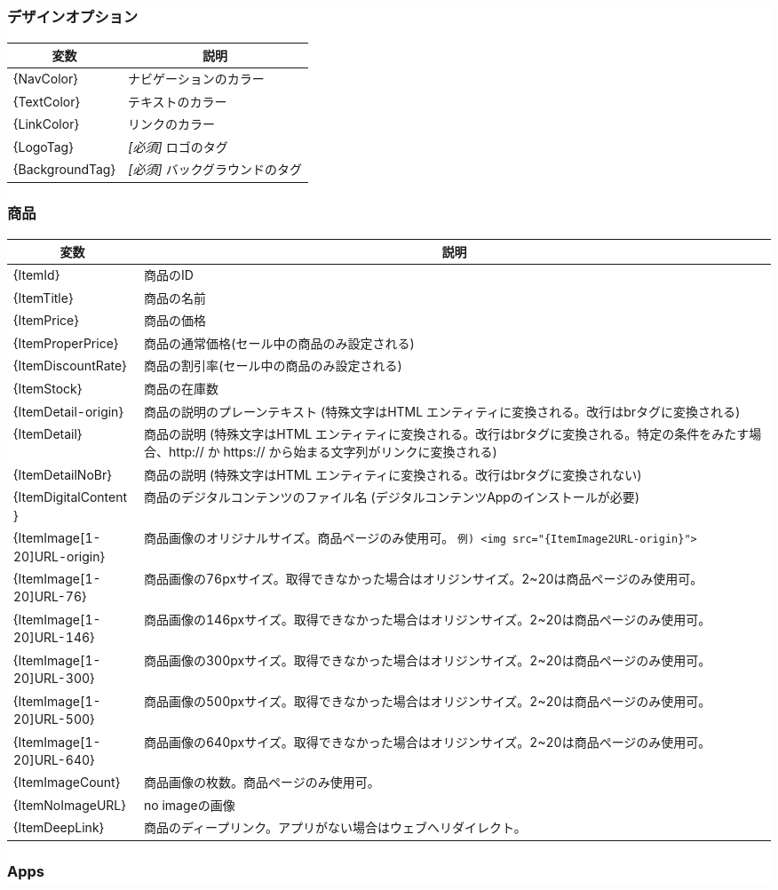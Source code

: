 ### デザインオプション

| 変数 | 説明 |
|-----|-----|
| {NavColor} | ナビゲーションのカラー |
| {TextColor} | テキストのカラー |
| {LinkColor} | リンクのカラー |
| {LogoTag} | *[必須]* ロゴのタグ |
| {BackgroundTag} | *[必須]* バックグラウンドのタグ |

### 商品

| 変数 | 説明 |
|-----|-----|
| {ItemId} | 商品のID |
| {ItemTitle} | 商品の名前 |
| {ItemPrice} | 商品の価格 |
| {ItemProperPrice} | 商品の通常価格(セール中の商品のみ設定される) |
| {ItemDiscountRate} | 商品の割引率(セール中の商品のみ設定される) |
| {ItemStock} | 商品の在庫数 |
| {ItemDetail-origin} | 商品の説明のプレーンテキスト (特殊文字はHTML エンティティに変換される。改行はbrタグに変換される) |
| {ItemDetail} | 商品の説明 (特殊文字はHTML エンティティに変換される。改行はbrタグに変換される。特定の条件をみたす場合、http:// か https:// から始まる文字列がリンクに変換される) |
| {ItemDetailNoBr} | 商品の説明 (特殊文字はHTML エンティティに変換される。改行はbrタグに変換されない) |
| {ItemDigitalContent} | 商品のデジタルコンテンツのファイル名 (デジタルコンテンツAppのインストールが必要) |
| {ItemImage[1-20]URL-origin} | 商品画像のオリジナルサイズ。商品ページのみ使用可。 `例) <img src="{ItemImage2URL-origin}">` |
| {ItemImage[1-20]URL-76} | 商品画像の76pxサイズ。取得できなかった場合はオリジンサイズ。2~20は商品ページのみ使用可。 |
| {ItemImage[1-20]URL-146} | 商品画像の146pxサイズ。取得できなかった場合はオリジンサイズ。2~20は商品ページのみ使用可。 |
| {ItemImage[1-20]URL-300} | 商品画像の300pxサイズ。取得できなかった場合はオリジンサイズ。2~20は商品ページのみ使用可。 |
| {ItemImage[1-20]URL-500} | 商品画像の500pxサイズ。取得できなかった場合はオリジンサイズ。2~20は商品ページのみ使用可。 |
| {ItemImage[1-20]URL-640} | 商品画像の640pxサイズ。取得できなかった場合はオリジンサイズ。2~20は商品ページのみ使用可。 |
| {ItemImageCount} | 商品画像の枚数。商品ページのみ使用可。 |
| {ItemNoImageURL} | no imageの画像 |
| {ItemDeepLink} | 商品のディープリンク。アプリがない場合はウェブへリダイレクト。 |

### Apps
